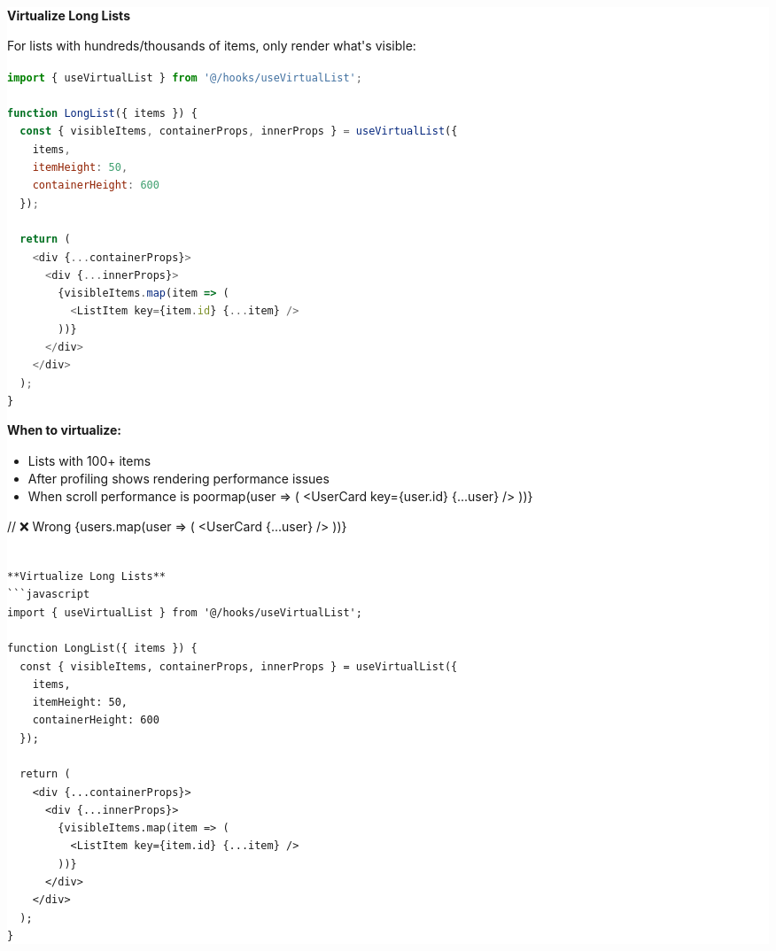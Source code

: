 **Virtualize Long Lists**

For lists with hundreds/thousands of items, only render what's visible:

```javascript
import { useVirtualList } from '@/hooks/useVirtualList';

function LongList({ items }) {
  const { visibleItems, containerProps, innerProps } = useVirtualList({
    items,
    itemHeight: 50,
    containerHeight: 600
  });
  
  return (
    <div {...containerProps}>
      <div {...innerProps}>
        {visibleItems.map(item => (
          <ListItem key={item.id} {...item} />
        ))}
      </div>
    </div>
  );
}
```

**When to virtualize:**
- Lists with 100+ items
- After profiling shows rendering performance issues
- When scroll performance is poormap(user => (
  <UserCard key={user.id} {...user} />
))}

// ❌ Wrong
{users.map(user => (
  <UserCard {...user} />
))}
```

**Virtualize Long Lists**
```javascript
import { useVirtualList } from '@/hooks/useVirtualList';

function LongList({ items }) {
  const { visibleItems, containerProps, innerProps } = useVirtualList({
    items,
    itemHeight: 50,
    containerHeight: 600
  });
  
  return (
    <div {...containerProps}>
      <div {...innerProps}>
        {visibleItems.map(item => (
          <ListItem key={item.id} {...item} />
        ))}
      </div>
    </div>
  );
}
```
